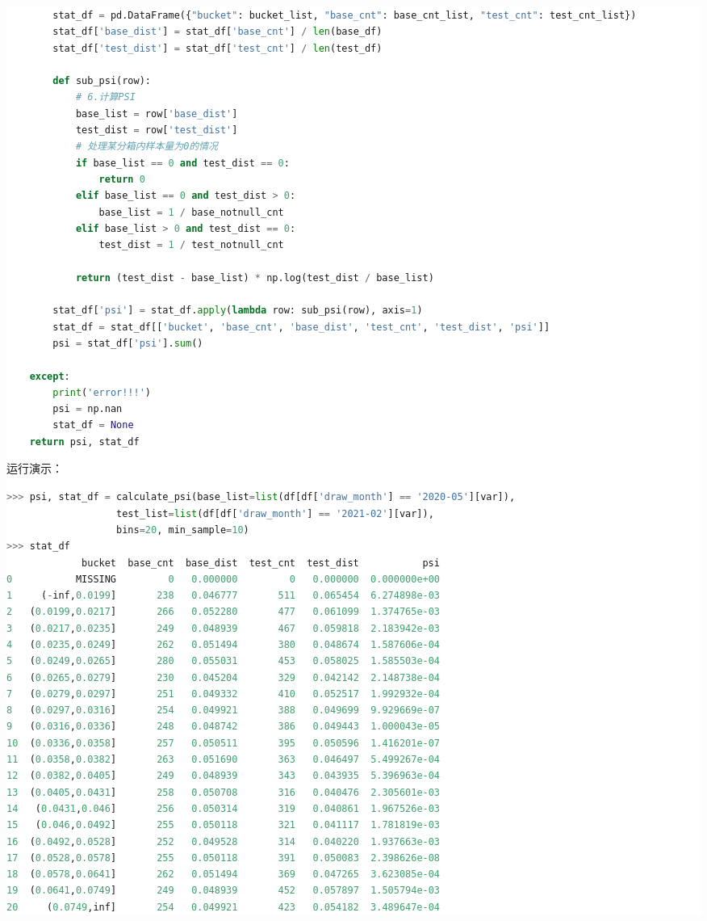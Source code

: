 ```python
        stat_df = pd.DataFrame({"bucket": bucket_list, "base_cnt": base_cnt_list, "test_cnt": test_cnt_list})
        stat_df['base_dist'] = stat_df['base_cnt'] / len(base_df)
        stat_df['test_dist'] = stat_df['test_cnt'] / len(test_df)
        
        def sub_psi(row):
            # 6.计算PSI
            base_list = row['base_dist']
            test_dist = row['test_dist']
            # 处理某分箱内样本量为0的情况
            if base_list == 0 and test_dist == 0:
                return 0
            elif base_list == 0 and test_dist > 0:
                base_list = 1 / base_notnull_cnt   
            elif base_list > 0 and test_dist == 0:
                test_dist = 1 / test_notnull_cnt
                
            return (test_dist - base_list) * np.log(test_dist / base_list)
        
        stat_df['psi'] = stat_df.apply(lambda row: sub_psi(row), axis=1)
        stat_df = stat_df[['bucket', 'base_cnt', 'base_dist', 'test_cnt', 'test_dist', 'psi']]
        psi = stat_df['psi'].sum()
        
    except:
        print('error!!!')
        psi = np.nan 
        stat_df = None
    return psi, stat_df

```

运行演示：

```python
>>> psi, stat_df = calculate_psi(base_list=list(df[df['draw_month'] == '2020-05'][var]), 
                   test_list=list(df[df['draw_month'] == '2021-02'][var]), 
                   bins=20, min_sample=10)
>>> stat_df
             bucket  base_cnt  base_dist  test_cnt  test_dist           psi
0           MISSING         0   0.000000         0   0.000000  0.000000e+00
1     (-inf,0.0199]       238   0.046777       511   0.065454  6.274898e-03
2   (0.0199,0.0217]       266   0.052280       477   0.061099  1.374765e-03
3   (0.0217,0.0235]       249   0.048939       467   0.059818  2.183942e-03
4   (0.0235,0.0249]       262   0.051494       380   0.048674  1.587606e-04
5   (0.0249,0.0265]       280   0.055031       453   0.058025  1.585503e-04
6   (0.0265,0.0279]       230   0.045204       329   0.042142  2.148738e-04
7   (0.0279,0.0297]       251   0.049332       410   0.052517  1.992932e-04
8   (0.0297,0.0316]       254   0.049921       388   0.049699  9.929669e-07
9   (0.0316,0.0336]       248   0.048742       386   0.049443  1.000043e-05
10  (0.0336,0.0358]       257   0.050511       395   0.050596  1.416201e-07
11  (0.0358,0.0382]       263   0.051690       363   0.046497  5.499267e-04
12  (0.0382,0.0405]       249   0.048939       343   0.043935  5.396963e-04
13  (0.0405,0.0431]       258   0.050708       316   0.040476  2.305601e-03
14   (0.0431,0.046]       256   0.050314       319   0.040861  1.967526e-03
15   (0.046,0.0492]       255   0.050118       321   0.041117  1.781819e-03
16  (0.0492,0.0528]       252   0.049528       314   0.040220  1.937663e-03
17  (0.0528,0.0578]       255   0.050118       391   0.050083  2.398626e-08
18  (0.0578,0.0641]       262   0.051494       369   0.047265  3.623085e-04
19  (0.0641,0.0749]       249   0.048939       452   0.057897  1.505794e-03
20     (0.0749,inf]       254   0.049921       423   0.054182  3.489647e-04
```

